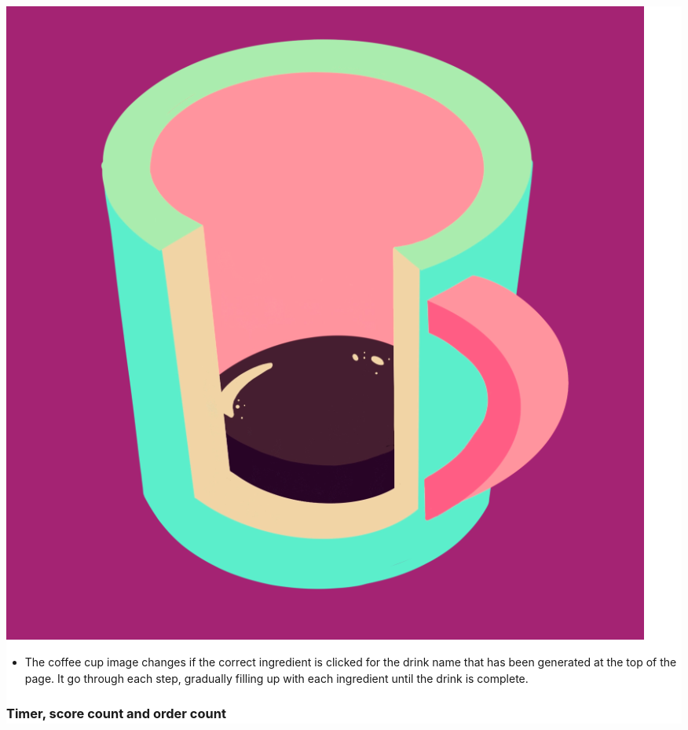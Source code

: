 ![Coffee cup graphic screenshot](assets/readme-images/coffee-cup-change.png)

* The coffee cup image changes if the correct ingredient is clicked for the drink name that has been generated at the top of the page. It go through each step, gradually filling up with each ingredient until the drink is complete.

### Timer, score count and order count
